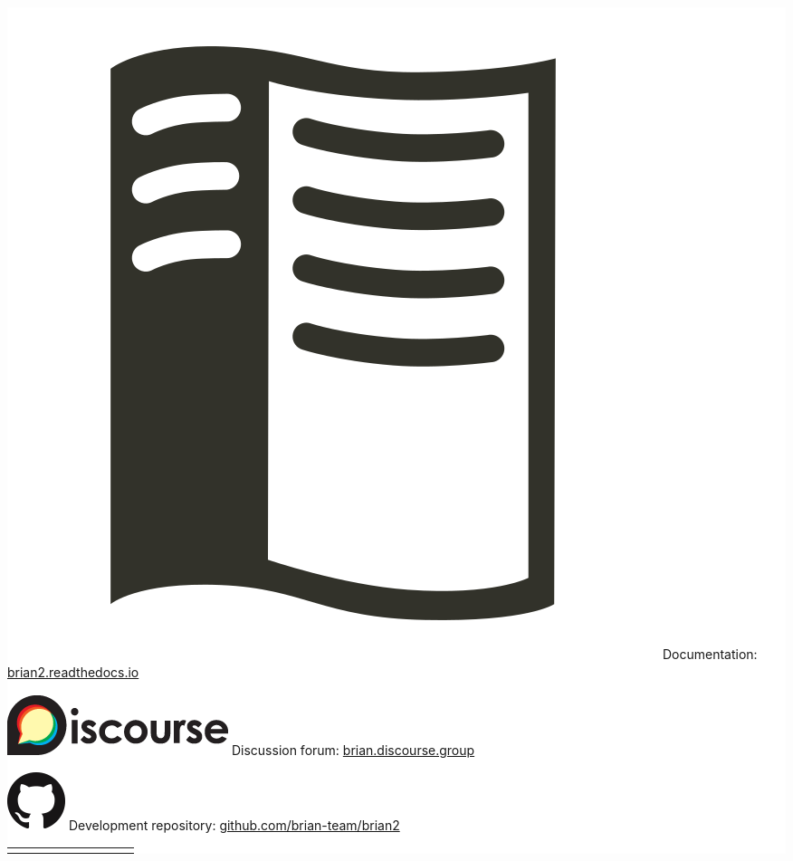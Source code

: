 ![h:2em](images/rtd_logo.svg) Documentation: [brian2.readthedocs.io](https://brian2.readthedocs.io)

![h:2em](images/discourse_logo.png) Discussion forum: [brian.discourse.group](https://brian.discourse.group)

![h:2em](images/github_logo.png) Development repository: [github.com/brian-team/brian2](https://github.com/brian-team/brian2)

<table>
<tr>
<td width="10%">